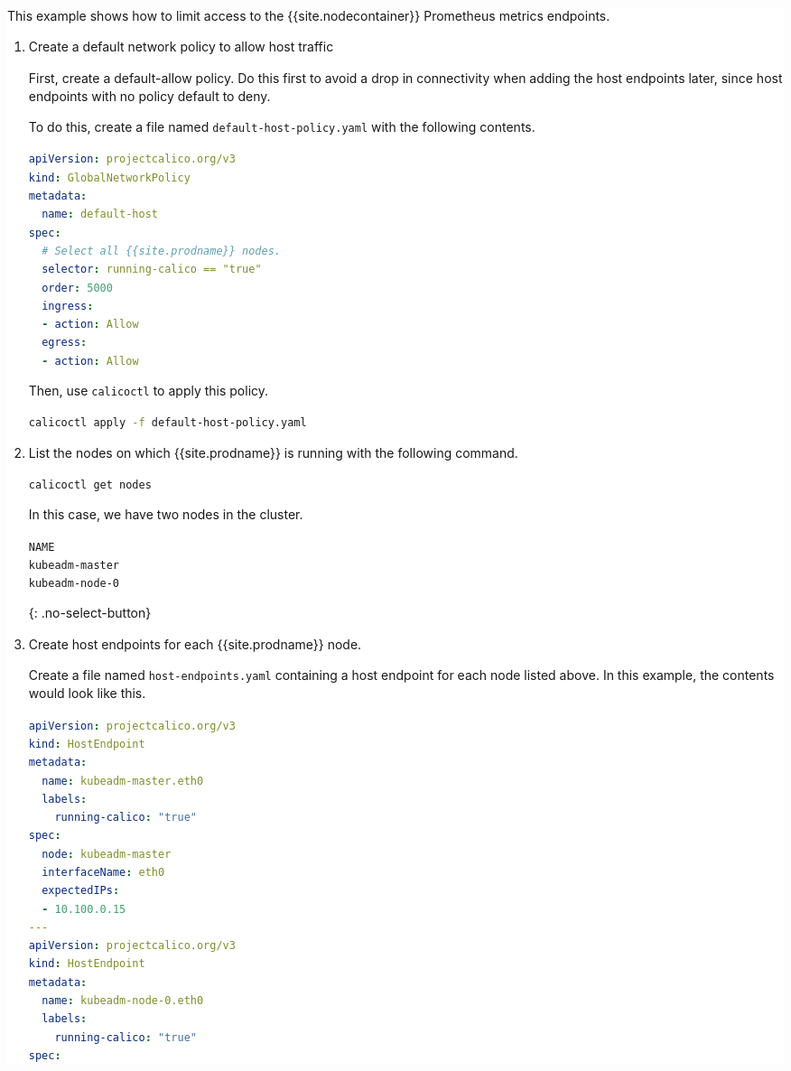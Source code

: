 This example shows how to limit access to the {{site.nodecontainer}} Prometheus metrics endpoints.

1. Create a default network policy to allow host traffic

   First, create a default-allow policy. Do this first to avoid a drop in connectivity when adding the host endpoints
   later, since host endpoints with no policy default to deny.

   To do this, create a file named `default-host-policy.yaml` with the following contents.

   ```yaml
   apiVersion: projectcalico.org/v3
   kind: GlobalNetworkPolicy
   metadata:
     name: default-host
   spec:
     # Select all {{site.prodname}} nodes.
     selector: running-calico == "true"
     order: 5000
     ingress:
     - action: Allow
     egress:
     - action: Allow
   ```

   Then, use `calicoctl` to apply this policy.

   ```bash
   calicoctl apply -f default-host-policy.yaml
   ```

1. List the nodes on which {{site.prodname}} is running with the following command.

   ```bash
   calicoctl get nodes
   ```

   In this case, we have two nodes in the cluster.

   ```
   NAME
   kubeadm-master
   kubeadm-node-0
   ```
   {: .no-select-button}

1. Create host endpoints for each {{site.prodname}} node.

   Create a file named `host-endpoints.yaml` containing a host endpoint for each node listed
   above. In this example, the contents would look like this.

   ```yaml
   apiVersion: projectcalico.org/v3
   kind: HostEndpoint
   metadata:
     name: kubeadm-master.eth0
     labels:
       running-calico: "true"
   spec:
     node: kubeadm-master
     interfaceName: eth0
     expectedIPs:
     - 10.100.0.15
   ---
   apiVersion: projectcalico.org/v3
   kind: HostEndpoint
   metadata:
     name: kubeadm-node-0.eth0
     labels:
       running-calico: "true"
   spec:
   ```
